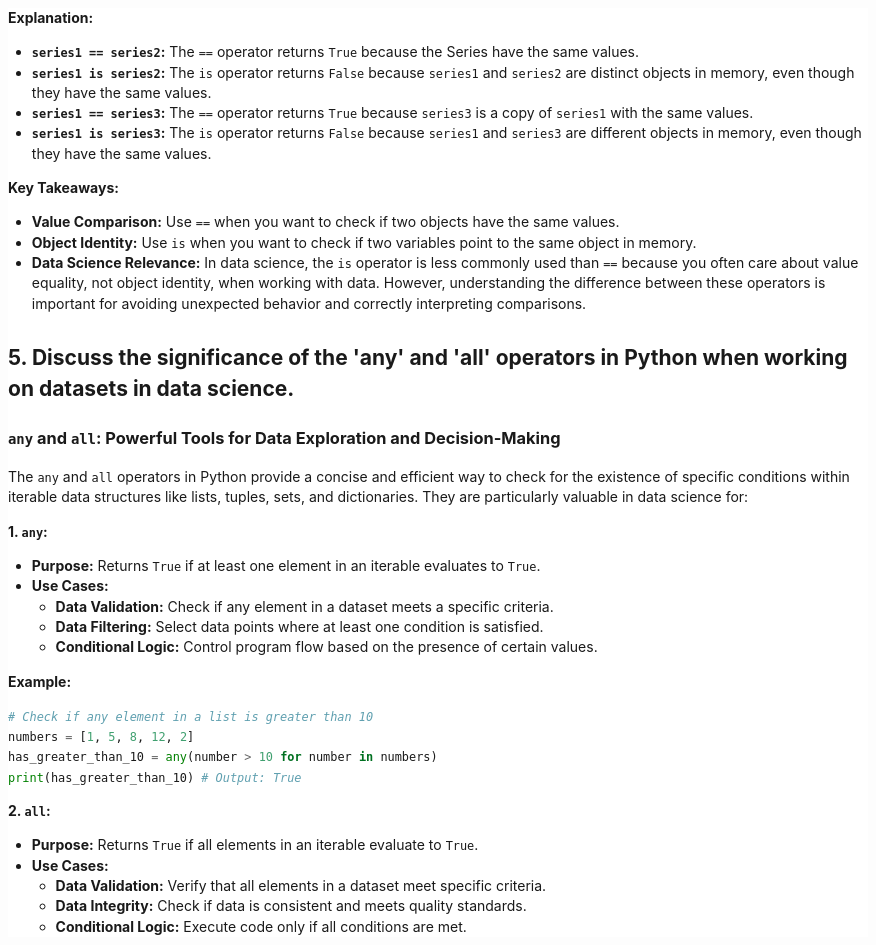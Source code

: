 **Explanation:**

* **`series1 == series2`:**  The `==` operator returns `True` because the Series have the same values.
* **`series1 is series2`:**  The `is` operator returns `False` because `series1` and `series2` are distinct objects in memory, even though they have the same values.
* **`series1 == series3`:** The `==` operator returns `True` because `series3` is a copy of `series1` with the same values.
* **`series1 is series3`:** The `is` operator returns `False` because `series1` and `series3` are different objects in memory, even though they have the same values.

**Key Takeaways:**

* **Value Comparison:** Use `==` when you want to check if two objects have the same values.
* **Object Identity:** Use `is` when you want to check if two variables point to the same object in memory.
* **Data Science Relevance:**  In data science, the `is` operator is less commonly used than `==` because you often care about value equality, not object identity, when working with data. However, understanding the difference between these operators is important for avoiding unexpected behavior and correctly interpreting comparisons.




## 5. Discuss the significance of the 'any' and 'all' operators in Python when working on datasets in data science.

### `any` and `all`:  Powerful Tools for Data Exploration and Decision-Making

The `any` and `all` operators in Python provide a concise and efficient way to check for the existence of specific conditions within iterable data structures like lists, tuples, sets, and dictionaries.  They are particularly valuable in data science for:

**1. `any`:**

* **Purpose:**  Returns `True` if at least one element in an iterable evaluates to `True`. 
* **Use Cases:**
    - **Data Validation:**  Check if any element in a dataset meets a specific criteria.
    - **Data Filtering:**  Select data points where at least one condition is satisfied.
    - **Conditional Logic:**  Control program flow based on the presence of certain values.

**Example:**

```python
# Check if any element in a list is greater than 10
numbers = [1, 5, 8, 12, 2]
has_greater_than_10 = any(number > 10 for number in numbers)
print(has_greater_than_10) # Output: True 
```

**2. `all`:**

* **Purpose:** Returns `True` if all elements in an iterable evaluate to `True`. 
* **Use Cases:**
    - **Data Validation:**  Verify that all elements in a dataset meet specific criteria.
    - **Data Integrity:** Check if data is consistent and meets quality standards.
    - **Conditional Logic:**  Execute code only if all conditions are met.
